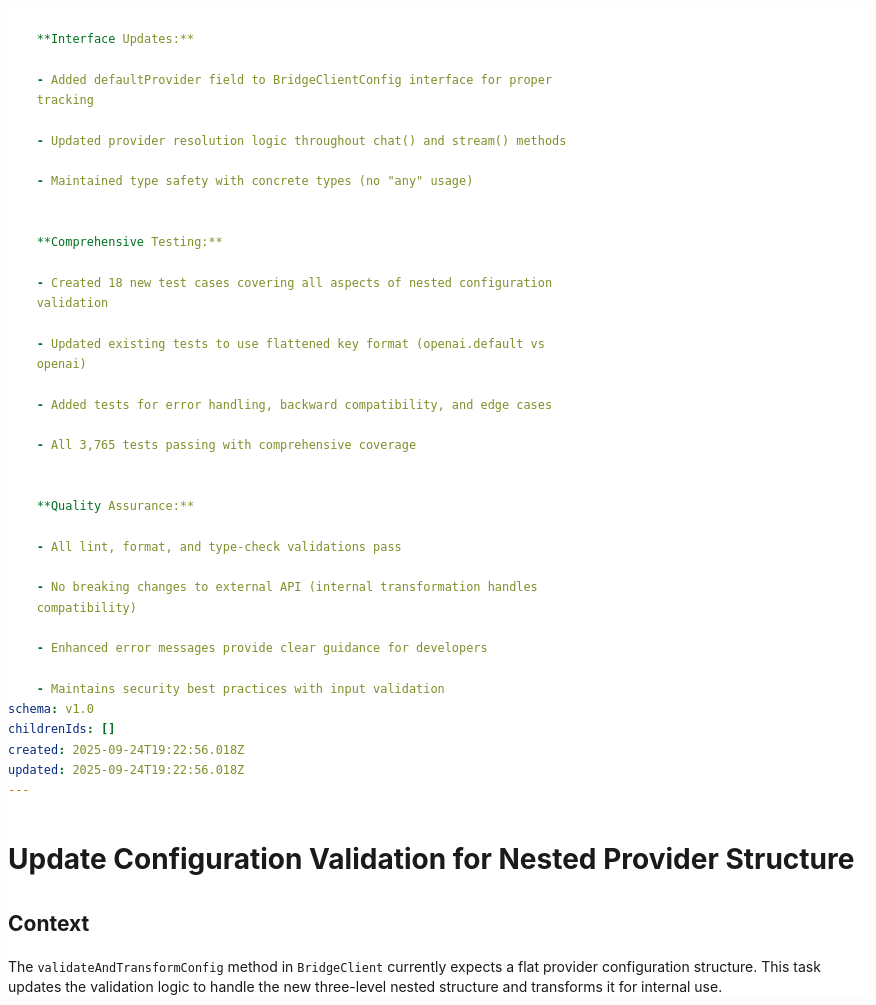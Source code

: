 ```yaml

    **Interface Updates:**

    - Added defaultProvider field to BridgeClientConfig interface for proper
    tracking

    - Updated provider resolution logic throughout chat() and stream() methods

    - Maintained type safety with concrete types (no "any" usage)


    **Comprehensive Testing:**

    - Created 18 new test cases covering all aspects of nested configuration
    validation

    - Updated existing tests to use flattened key format (openai.default vs
    openai)

    - Added tests for error handling, backward compatibility, and edge cases

    - All 3,765 tests passing with comprehensive coverage


    **Quality Assurance:**

    - All lint, format, and type-check validations pass

    - No breaking changes to external API (internal transformation handles
    compatibility)

    - Enhanced error messages provide clear guidance for developers

    - Maintains security best practices with input validation
schema: v1.0
childrenIds: []
created: 2025-09-24T19:22:56.018Z
updated: 2025-09-24T19:22:56.018Z
---
```


# Update Configuration Validation for Nested Provider Structure

## Context

The `validateAndTransformConfig` method in `BridgeClient` currently expects a flat provider configuration structure. This task updates the validation logic to handle the new three-level nested structure and transforms it for internal use.
